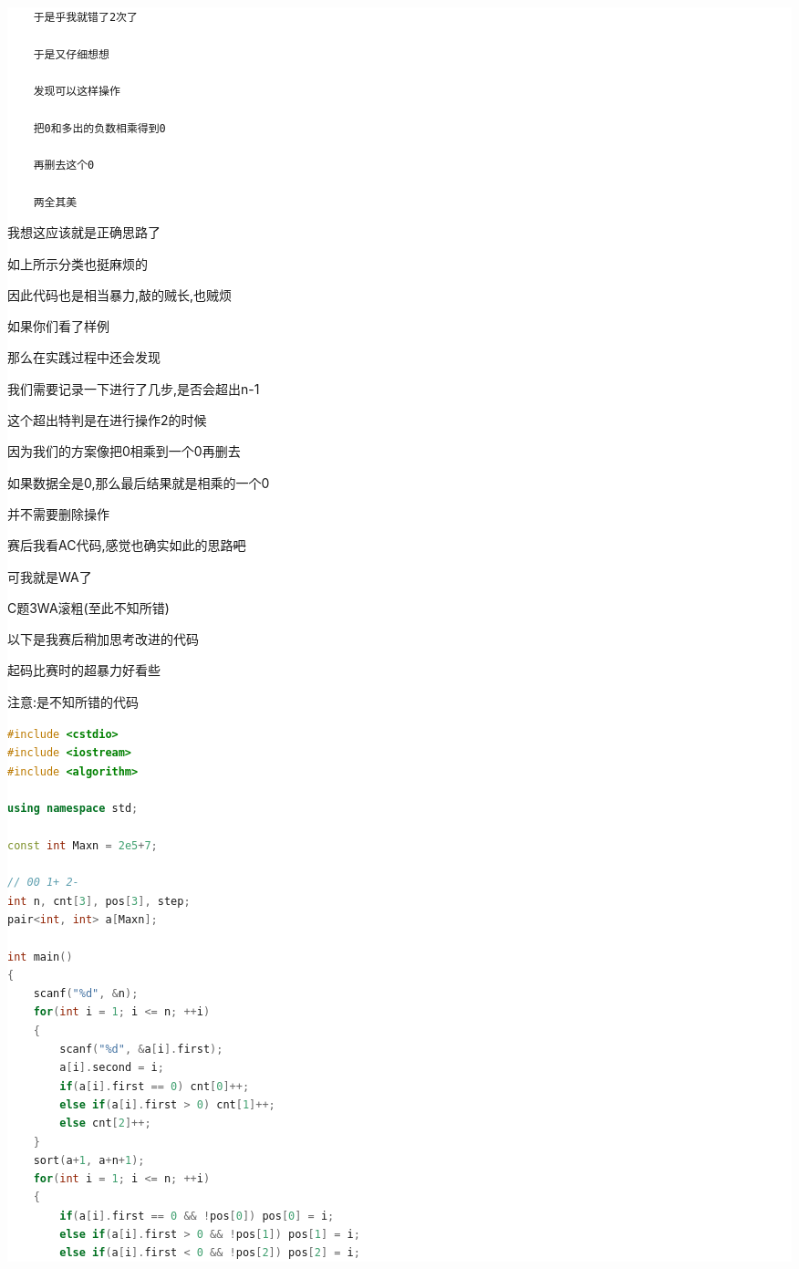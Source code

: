 		于是乎我就错了2次了

		于是又仔细想想

		发现可以这样操作

		把0和多出的负数相乘得到0

		再删去这个0

		两全其美

我想这应该就是正确思路了

如上所示分类也挺麻烦的

因此代码也是相当暴力,敲的贼长,也贼烦

如果你们看了样例

那么在实践过程中还会发现

我们需要记录一下进行了几步,是否会超出n-1

这个超出特判是在进行操作2的时候

因为我们的方案像把0相乘到一个0再删去

如果数据全是0,那么最后结果就是相乘的一个0

并不需要删除操作

赛后我看AC代码,感觉也确实如此的思路~~吧~~

可我就是WA了

C题3WA滚粗(至此不知所错)

以下是我赛后稍加思考改进的代码

起码比赛时的超暴力好看些

注意:是不知所错的代码

```cpp
#include <cstdio>
#include <iostream>
#include <algorithm>

using namespace std;

const int Maxn = 2e5+7;

// 00 1+ 2-
int n, cnt[3], pos[3], step;
pair<int, int> a[Maxn];

int main()
{
	scanf("%d", &n);
	for(int i = 1; i <= n; ++i)
	{
		scanf("%d", &a[i].first);
		a[i].second = i;
		if(a[i].first == 0) cnt[0]++;
		else if(a[i].first > 0) cnt[1]++;
		else cnt[2]++;
	}
	sort(a+1, a+n+1);
	for(int i = 1; i <= n; ++i)
	{
		if(a[i].first == 0 && !pos[0]) pos[0] = i;
		else if(a[i].first > 0 && !pos[1]) pos[1] = i;
		else if(a[i].first < 0 && !pos[2]) pos[2] = i;
```